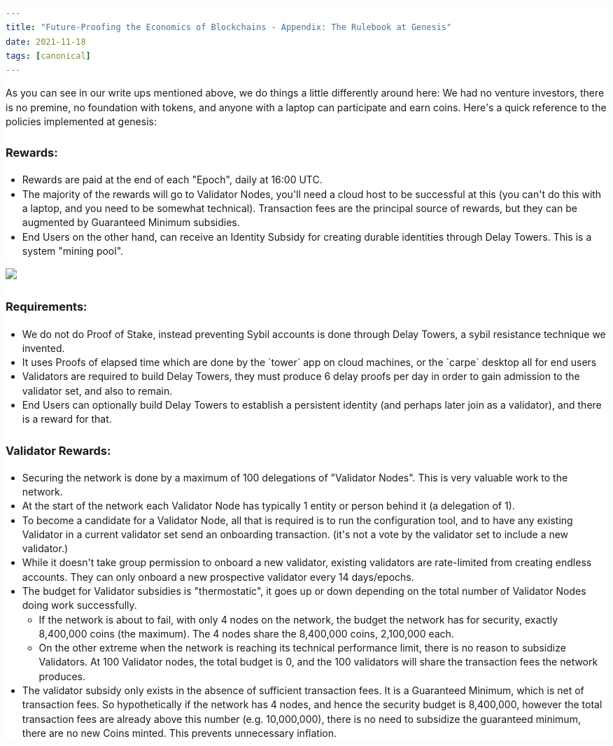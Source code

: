 ```yaml
---
title: "Future-Proofing the Economics of Blockchains - Appendix: The Rulebook at Genesis"
date: 2021-11-18
tags: [canonical]
---
```



As you can see in our write ups mentioned above, we do things a little differently around here: We had no venture investors, there is no premine, no foundation with tokens, and anyone with a laptop can participate and earn coins. Here's a quick reference to the policies implemented at genesis:


### Rewards:


* Rewards are paid at the end of each "Epoch", daily at 16:00 UTC.
* The majority of the rewards will go to Validator Nodes, you'll need a cloud host to be successful at this (you can't do this with a laptop, and you need to be somewhat technical). Transaction fees are the principal source of rewards, but they can be augmented by Guaranteed Minimum subsidies.
* End Users on the other hand, can receive an Identity Subsidy for creating durable identities through Delay Towers. This is a system "mining pool".


![](https://siasky.net/TAAnqdoTyTo8vyr82sWC_bO9CpRUJ7oFU-v4l7PFSng94A/rewards.png)


### Requirements:


* We do not do Proof of Stake, instead preventing Sybil accounts is done through Delay Towers, a sybil resistance technique we invented.
* It uses Proofs of elapsed time which are done by the \`tower\` app on cloud machines, or the \`carpe\` desktop all for end users
* Validators are required to build Delay Towers, they must produce 6 delay proofs per day in order to gain admission to the validator set, and also to remain.
* End Users can optionally build Delay Towers to establish a persistent identity (and perhaps later join as a validator), and there is a reward for that.


### Validator Rewards:


* Securing the network is done by a maximum of 100 delegations of "Validator Nodes". This is very valuable work to the network.
* At the start of the network each Validator Node has typically 1 entity or person behind it (a delegation of 1\).
* To become a candidate for a Validator Node, all that is required is to run the configuration tool, and to have any existing Validator in a current validator set send an onboarding transaction. (it's not a vote by the validator set to include a new validator.)
* While it doesn't take group permission to onboard a new validator, existing validators are rate-limited from creating endless accounts. They can only onboard a new prospective validator every 14 days/epochs.
* The budget for Validator subsidies is "thermostatic", it goes up or down depending on the total number of Validator Nodes doing work successfully.
	+ If the network is about to fail, with only 4 nodes on the network, the budget the network has for security, exactly 8,400,000 coins (the maximum). The 4 nodes share the 8,400,000 coins, 2,100,000 each.
	+ On the other extreme when the network is reaching its technical performance limit, there is no reason to subsidize Validators. At 100 Validator nodes, the total budget is 0, and the 100 validators will share the transaction fees the network produces.
* The validator subsidy only exists in the absence of sufficient transaction fees. It is a Guaranteed Minimum, which is net of transaction fees. So hypothetically if the network has 4 nodes, and hence the security budget is 8,400,000, however the total transaction fees are already above this number (e.g. 10,000,000\), there is no need to subsidize the guaranteed minimum, there are no new Coins minted. This prevents unnecessary inflation.

